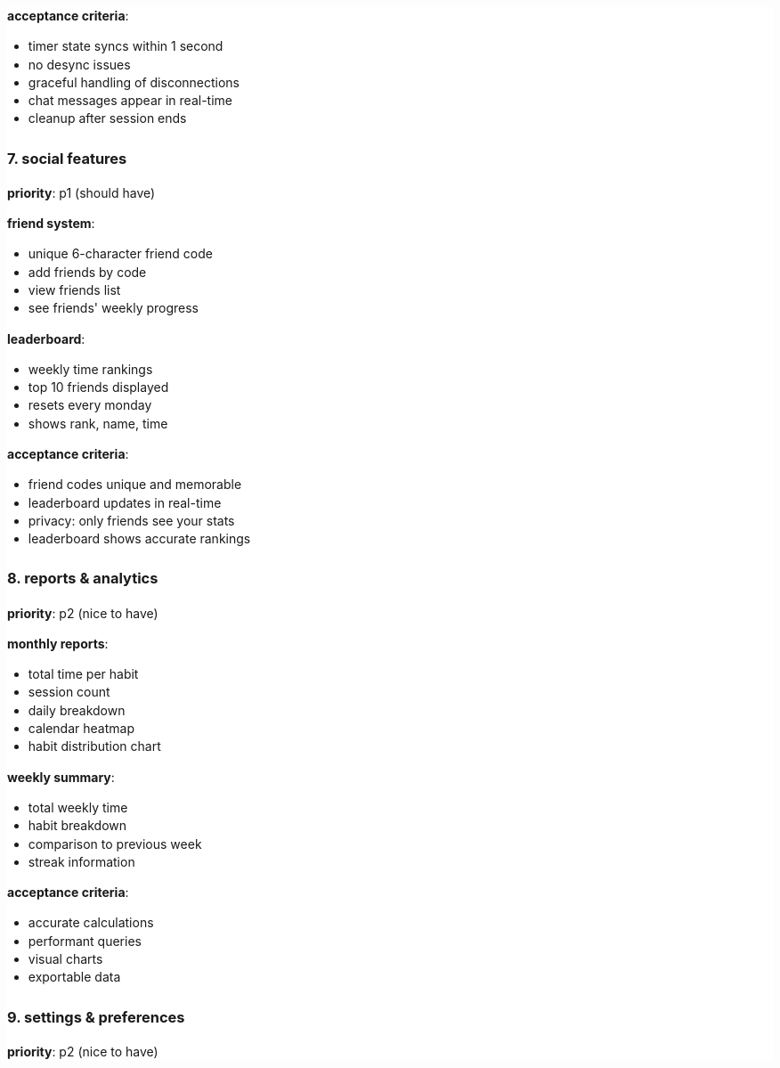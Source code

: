 **acceptance criteria**:
- timer state syncs within 1 second
- no desync issues
- graceful handling of disconnections
- chat messages appear in real-time
- cleanup after session ends

### 7. social features
**priority**: p1 (should have)

**friend system**:
- unique 6-character friend code
- add friends by code
- view friends list
- see friends' weekly progress

**leaderboard**:
- weekly time rankings
- top 10 friends displayed
- resets every monday
- shows rank, name, time

**acceptance criteria**:
- friend codes unique and memorable
- leaderboard updates in real-time
- privacy: only friends see your stats
- leaderboard shows accurate rankings

### 8. reports & analytics
**priority**: p2 (nice to have)

**monthly reports**:
- total time per habit
- session count
- daily breakdown
- calendar heatmap
- habit distribution chart

**weekly summary**:
- total weekly time
- habit breakdown
- comparison to previous week
- streak information

**acceptance criteria**:
- accurate calculations
- performant queries
- visual charts
- exportable data

### 9. settings & preferences
**priority**: p2 (nice to have)
